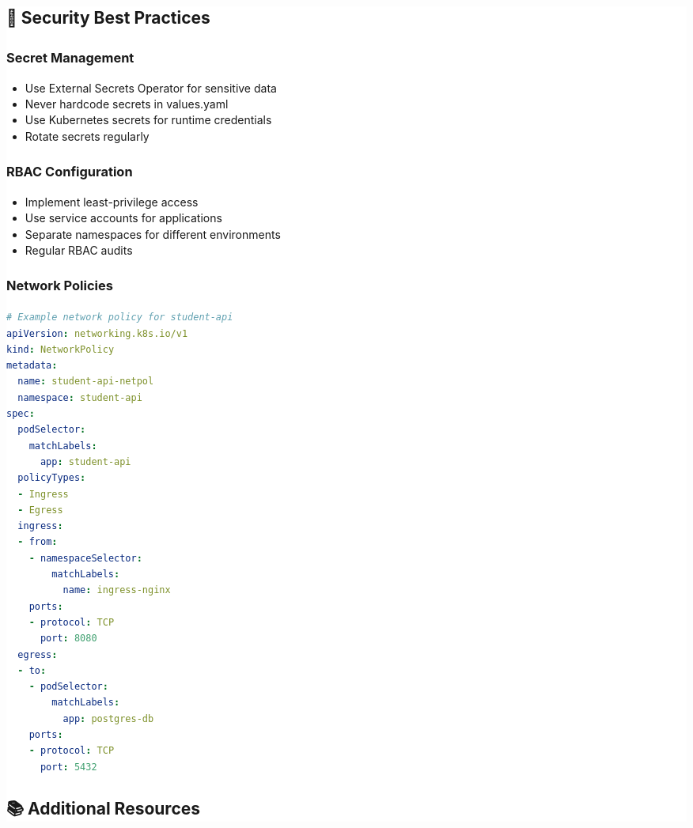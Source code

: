 ## 🔐 Security Best Practices

### Secret Management
- Use External Secrets Operator for sensitive data
- Never hardcode secrets in values.yaml
- Use Kubernetes secrets for runtime credentials
- Rotate secrets regularly

### RBAC Configuration
- Implement least-privilege access
- Use service accounts for applications
- Separate namespaces for different environments
- Regular RBAC audits

### Network Policies
```yaml
# Example network policy for student-api
apiVersion: networking.k8s.io/v1
kind: NetworkPolicy
metadata:
  name: student-api-netpol
  namespace: student-api
spec:
  podSelector:
    matchLabels:
      app: student-api
  policyTypes:
  - Ingress
  - Egress
  ingress:
  - from:
    - namespaceSelector:
        matchLabels:
          name: ingress-nginx
    ports:
    - protocol: TCP
      port: 8080
  egress:
  - to:
    - podSelector:
        matchLabels:
          app: postgres-db
    ports:
    - protocol: TCP
      port: 5432
```

## 📚 Additional Resources
